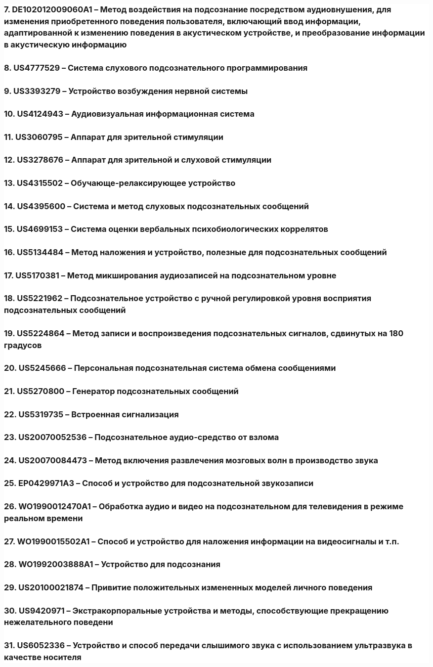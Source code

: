 ### 7. DE102012009060A1 – Метод воздействия на подсознание посредством аудиовнушения, для изменения приобретенного поведения пользователя, включающий ввод информации, адаптированной к изменению поведения в акустическом устройстве, и преобразование информации в акустическую информацию
### 8. US4777529 – Система слухового подсознательного программирования
### 9. US3393279 – Устройство возбуждения нервной системы 
### 10. US4124943 – Аудиовизуальная информационная система
### 11. US3060795 – Аппарат для зрительной стимуляции
### 12. US3278676 – Аппарат для зрительной и слуховой стимуляции
### 13. US4315502 – Обучающе-релаксирующее устройство
### 14. US4395600 – Система и метод слуховых подсознательных сообщений
### 15. US4699153 – Система оценки вербальных психобиологических коррелятов
### 16. US5134484 – Метод наложения и устройство, полезные для подсознательных сообщений
### 17. US5170381 – Метод микширования аудиозаписей на подсознательном уровне
### 18. US5221962 – Подсознательное устройство с ручной регулировкой уровня восприятия подсознательных сообщений
### 19. US5224864 – Метод записи и воспроизведения подсознательных сигналов, сдвинутых на 180 градусов
### 20. US5245666 – Персональная подсознательная система обмена сообщениями
### 21. US5270800 – Генератор подсознательных сообщений
### 22. US5319735 – Встроенная сигнализация
### 23. US20070052536 – Подсознательнoe аудио-средство от взлома
### 24. US20070084473 – Метод включения развлечения мозговых волн в производство звука
### 25. EP0429971A3 – Способ и устройство для подсознательной звукозаписи 
### 26. WO1990012470A1 – Обработка аудио и видео на подсознательном для телевидения в режиме реальном времени
### 27. WO1990015502A1 – Способ и устройство для наложения информации на видеосигналы и т.п.
### 28. WO1992003888A1 – Устройство для подсознания
### 29. US20100021874 – Привитие положительных измененных моделей личного поведения
### 30. US9420971 – Экстракорпоральные устройства и методы, способствующие прекращению нежелательного поведени
### 31. US6052336 – Устройство и способ передачи слышимого звука с использованием ультразвука в качестве носителя
